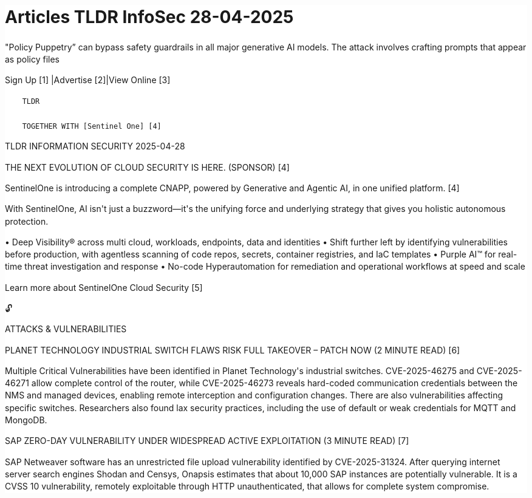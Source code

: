 # Articles TLDR InfoSec 28-04-2025

"Policy Puppetry” can bypass safety guardrails in all major
generative AI models. The attack involves crafting prompts that appear
as policy
files ‌ ‌ ‌ ‌ ‌ ‌ ‌ ‌ ‌ ‌ ‌ ‌ ‌ ‌ ‌ ‌ ‌ ‌ ‌ ‌ ‌ ‌ ‌ ‌ ‌ ‌  ‌ ‌ ‌ ‌ ‌ ‌ ‌ ‌ ‌ ‌ ‌ ‌ ‌ ‌ ‌ ‌ ‌ ‌ ‌ ‌ ‌ ‌ ‌ ‌ ‌ ‌ 


 Sign Up [1] |Advertise [2]|View Online [3] 

		TLDR 

		TOGETHER WITH [Sentinel One] [4]

TLDR INFORMATION SECURITY 2025-04-28

 THE NEXT EVOLUTION OF CLOUD SECURITY IS HERE. (SPONSOR) [4] 

 SentinelOne is introducing a complete CNAPP, powered by Generative
and Agentic AI, in one unified platform. [4]

With SentinelOne, AI isn't just a buzzword—it's the unifying force
and underlying strategy that gives you holistic autonomous protection.

• Deep Visibility® across multi cloud, workloads, endpoints, data
and identities 
• Shift further left by identifying vulnerabilities before
production, with agentless scanning of code repos, secrets, container
registries, and IaC templates 
• Purple AI™ for real-time threat investigation and response 
• No-code Hyperautomation for remediation and operational workflows
at speed and scale

Learn more about SentinelOne Cloud Security [5]

🔓 

ATTACKS & VULNERABILITIES

 PLANET TECHNOLOGY INDUSTRIAL SWITCH FLAWS RISK FULL TAKEOVER –
PATCH NOW (2 MINUTE READ) [6] 

 Multiple Critical Vulnerabilities have been identified in Planet
Technology's industrial switches. CVE-2025-46275 and CVE-2025-46271
allow complete control of the router, while CVE-2025-46273 reveals
hard-coded communication credentials between the NMS and managed
devices, enabling remote interception and configuration changes. There
are also vulnerabilities affecting specific switches. Researchers also
found lax security practices, including the use of default or weak
credentials for MQTT and MongoDB. 

 SAP ZERO-DAY VULNERABILITY UNDER WIDESPREAD ACTIVE EXPLOITATION (3
MINUTE READ) [7] 

 SAP Netweaver software has an unrestricted file upload vulnerability
identified by CVE-2025-31324. After querying internet server search
engines Shodan and Censys, Onapsis estimates that about 10,000 SAP
instances are potentially vulnerable. It is a CVSS 10 vulnerability,
remotely exploitable through HTTP unauthenticated, that allows for
complete system compromise. 
